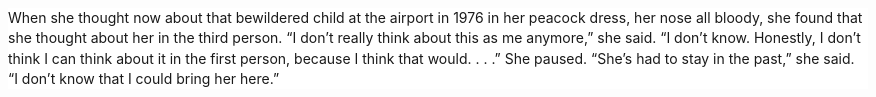 When she thought now about that bewildered child at the airport in 1976 in her peacock dress, her nose all bloody, she found that she thought about her in the third person. “I don’t really think about this as me anymore,” she said. “I don’t know. Honestly, I don’t think I can think about it in the first person, because I think that would. . . .” She paused. “She’s had to stay in the past,” she said. “I don’t know that I could bring her here.”